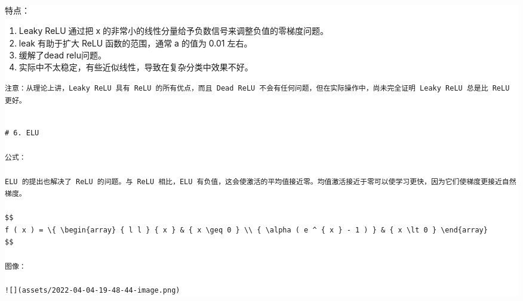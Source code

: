 特点：

1. Leaky ReLU 通过把 x 的非常小的线性分量给予负数信号来调整负值的零梯度问题。
2. leak 有助于扩大 ReLU 函数的范围，通常 a 的值为 0.01 左右。
3. 缓解了dead relu问题。
4. 实际中不太稳定，有些近似线性，导致在复杂分类中效果不好。

```注意：从理论上讲，Leaky ReLU 具有 ReLU 的所有优点，而且 Dead ReLU 不会有任何问题，但在实际操作中，尚未完全证明 Leaky ReLU 总是比 ReLU 更好。```

```

# 6. ELU

公式：

ELU 的提出也解决了 ReLU 的问题。与 ReLU 相比，ELU 有负值，这会使激活的平均值接近零。均值激活接近于零可以使学习更快，因为它们使梯度更接近自然梯度。

$$
f ( x ) = \{ \begin{array} { l l } { x } & { x \geq 0 } \\ { \alpha ( e ^ { x } - 1 ) } & { x \lt 0 } \end{array}
$$

图像：

![](assets/2022-04-04-19-48-44-image.png)
